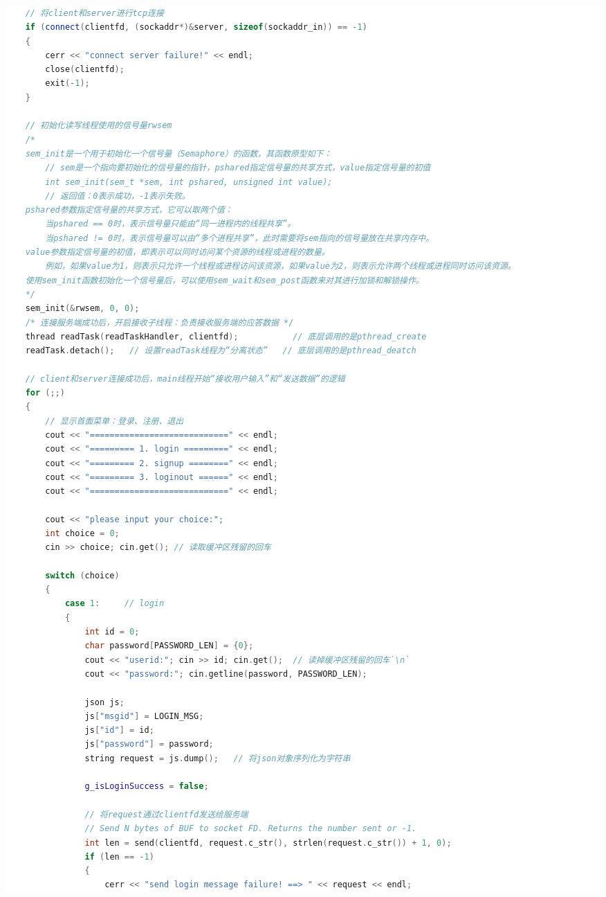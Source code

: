 ```cpp
    // 将client和server进行tcp连接
    if (connect(clientfd, (sockaddr*)&server, sizeof(sockaddr_in)) == -1)
    {
        cerr << "connect server failure!" << endl;
        close(clientfd);
        exit(-1); 
    }

    // 初始化读写线程使用的信号量rwsem
    /*
    sem_init是一个用于初始化一个信号量（Semaphore）的函数，其函数原型如下：
        // sem是一个指向要初始化的信号量的指针，pshared指定信号量的共享方式，value指定信号量的初值
        int sem_init(sem_t *sem, int pshared, unsigned int value);
        // 返回值：0表示成功，-1表示失败。
    pshared参数指定信号量的共享方式，它可以取两个值：
        当pshared == 0时，表示信号量只能由“同一进程内的线程共享”。
        当pshared != 0时，表示信号量可以由“多个进程共享”，此时需要将sem指向的信号量放在共享内存中。
    value参数指定信号量的初值，即表示可以同时访问某个资源的线程或进程的数量。
        例如，如果value为1，则表示只允许一个线程或进程访问该资源，如果value为2，则表示允许两个线程或进程同时访问该资源。
    使用sem_init函数初始化一个信号量后，可以使用sem_wait和sem_post函数来对其进行加锁和解锁操作。
    */
    sem_init(&rwsem, 0, 0);
    /* 连接服务端成功后，开启接收子线程：负责接收服务端的应答数据 */
    thread readTask(readTaskHandler, clientfd);           // 底层调用的是pthread_create
    readTask.detach();   // 设置readTask线程为“分离状态”   // 底层调用的是pthread_deatch

    // client和server连接成功后，main线程开始“接收用户输入”和“发送数据”的逻辑
    for (;;)
    {
        // 显示首面菜单：登录、注册、退出
        cout << "============================" << endl;
        cout << "========= 1. login =========" << endl;
        cout << "========= 2. signup ========" << endl;
        cout << "========= 3. loginout ======" << endl;
        cout << "============================" << endl;

        cout << "please input your choice:";
        int choice = 0; 
        cin >> choice; cin.get(); // 读取缓冲区残留的回车

        switch (choice)
        {
            case 1:     // login
            {            
                int id = 0;
                char password[PASSWORD_LEN] = {0};
                cout << "userid:"; cin >> id; cin.get();  // 读掉缓冲区残留的回车`\n`
                cout << "password:"; cin.getline(password, PASSWORD_LEN);

                json js;
                js["msgid"] = LOGIN_MSG;
                js["id"] = id;
                js["password"] = password; 
                string request = js.dump();   // 将json对象序列化为字符串
    
                g_isLoginSuccess = false;

                // 将request通过clientfd发送给服务端
                // Send N bytes of BUF to socket FD. Returns the number sent or -1. 
                int len = send(clientfd, request.c_str(), strlen(request.c_str()) + 1, 0);
                if (len == -1) 
                {
                    cerr << "send login message failure! ==> " << request << endl; 
```